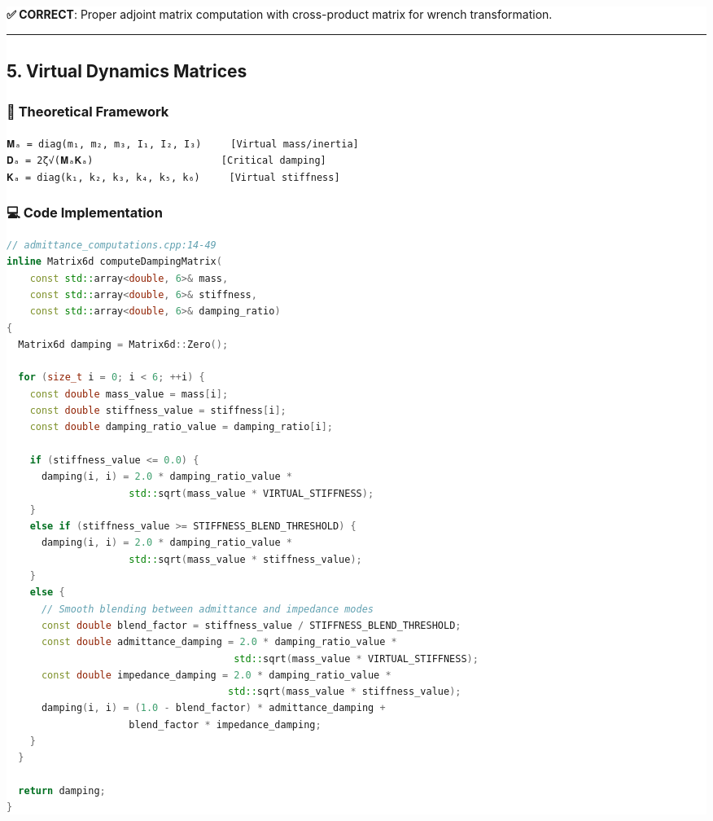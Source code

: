 **✅ CORRECT**: Proper adjoint matrix computation with cross-product matrix for wrench transformation.

---

## 5. Virtual Dynamics Matrices

### 📐 **Theoretical Framework**
```
𝐌ₐ = diag(m₁, m₂, m₃, I₁, I₂, I₃)     [Virtual mass/inertia]
𝐃ₐ = 2ζ√(𝐌ₐ𝐊ₐ)                      [Critical damping]
𝐊ₐ = diag(k₁, k₂, k₃, k₄, k₅, k₆)     [Virtual stiffness]
```

### 💻 **Code Implementation**
```cpp
// admittance_computations.cpp:14-49
inline Matrix6d computeDampingMatrix(
    const std::array<double, 6>& mass,
    const std::array<double, 6>& stiffness, 
    const std::array<double, 6>& damping_ratio)
{
  Matrix6d damping = Matrix6d::Zero();
  
  for (size_t i = 0; i < 6; ++i) {
    const double mass_value = mass[i];
    const double stiffness_value = stiffness[i];
    const double damping_ratio_value = damping_ratio[i];
    
    if (stiffness_value <= 0.0) {
      damping(i, i) = 2.0 * damping_ratio_value * 
                     std::sqrt(mass_value * VIRTUAL_STIFFNESS);
    } 
    else if (stiffness_value >= STIFFNESS_BLEND_THRESHOLD) {
      damping(i, i) = 2.0 * damping_ratio_value * 
                     std::sqrt(mass_value * stiffness_value);
    }
    else {
      // Smooth blending between admittance and impedance modes
      const double blend_factor = stiffness_value / STIFFNESS_BLEND_THRESHOLD;
      const double admittance_damping = 2.0 * damping_ratio_value * 
                                       std::sqrt(mass_value * VIRTUAL_STIFFNESS);
      const double impedance_damping = 2.0 * damping_ratio_value * 
                                      std::sqrt(mass_value * stiffness_value);
      damping(i, i) = (1.0 - blend_factor) * admittance_damping + 
                     blend_factor * impedance_damping;
    }
  }
  
  return damping;
}
```
